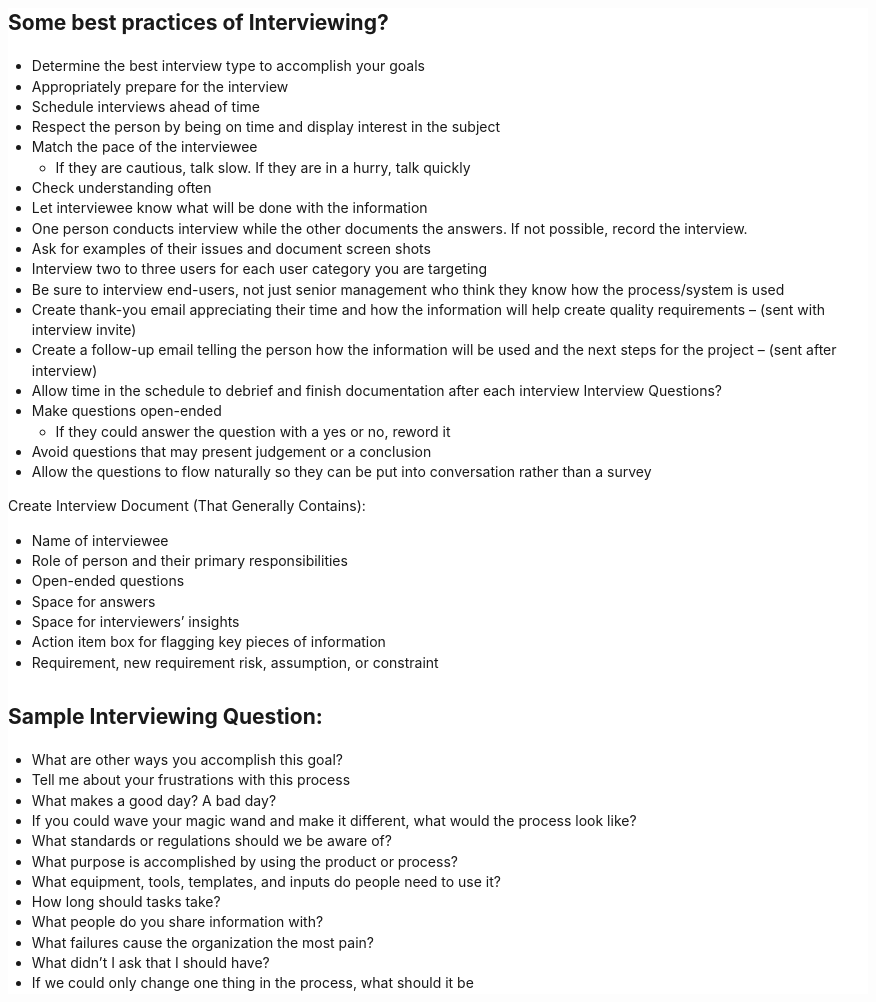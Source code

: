 ## Some best practices of Interviewing?

- Determine the best interview type to accomplish your goals
- Appropriately prepare for the interview
- Schedule interviews ahead of time
- Respect the person by being on time and display interest in the subject
- Match the pace of the interviewee
  - If they are cautious, talk slow. If they are in a hurry, talk quickly
- Check understanding often
- Let interviewee know what will be done with the information
- One person conducts interview while the other documents the answers. If not possible, record the interview.
- Ask for examples of their issues and document screen shots
- Interview two to three users for each user category you are targeting
- Be sure to interview end-users, not just senior management who think they know how the process/system is used
- Create thank-you email appreciating their time and how the information will help create quality requirements – (sent with interview invite)
- Create a follow-up email telling the person how the information will be used and the next steps for the project – (sent after interview)
- Allow time in the schedule to debrief and finish documentation after each interview
  Interview Questions?
- Make questions open-ended
  - If they could answer the question with a yes or no, reword it
- Avoid questions that may present judgement or a conclusion
- Allow the questions to flow naturally so they can be put into conversation rather than a survey

Create Interview Document (That Generally Contains):

- Name of interviewee
- Role of person and their primary responsibilities
- Open-ended questions
- Space for answers
- Space for interviewers’ insights
- Action item box for flagging key pieces of information
- Requirement, new requirement risk, assumption, or constraint

## Sample Interviewing Question:

- What are other ways you accomplish this goal?
- Tell me about your frustrations with this process
- What makes a good day? A bad day?
- If you could wave your magic wand and make it different, what would the process look like?
- What standards or regulations should we be aware of?
- What purpose is accomplished by using the product or process?
- What equipment, tools, templates, and inputs do people need to use it?
- How long should tasks take?
- What people do you share information with?
- What failures cause the organization the most pain?
- What didn’t I ask that I should have?
- If we could only change one thing in the process, what should it be
